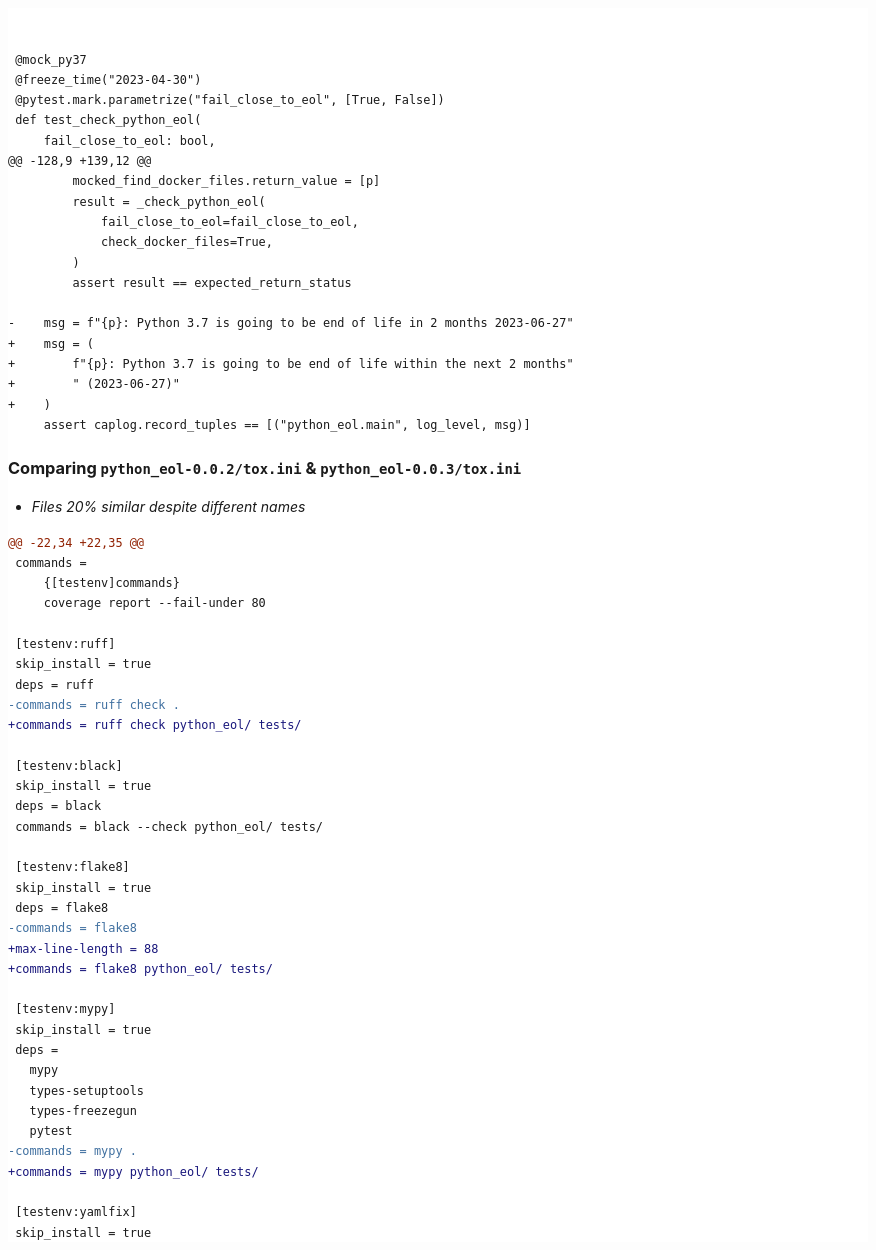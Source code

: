 ```
 
 
 @mock_py37
 @freeze_time("2023-04-30")
 @pytest.mark.parametrize("fail_close_to_eol", [True, False])
 def test_check_python_eol(
     fail_close_to_eol: bool,
@@ -128,9 +139,12 @@
         mocked_find_docker_files.return_value = [p]
         result = _check_python_eol(
             fail_close_to_eol=fail_close_to_eol,
             check_docker_files=True,
         )
         assert result == expected_return_status
 
-    msg = f"{p}: Python 3.7 is going to be end of life in 2 months 2023-06-27"
+    msg = (
+        f"{p}: Python 3.7 is going to be end of life within the next 2 months"
+        " (2023-06-27)"
+    )
     assert caplog.record_tuples == [("python_eol.main", log_level, msg)]
```

### Comparing `python_eol-0.0.2/tox.ini` & `python_eol-0.0.3/tox.ini`

 * *Files 20% similar despite different names*

```diff
@@ -22,34 +22,35 @@
 commands =
     {[testenv]commands}
     coverage report --fail-under 80
 
 [testenv:ruff]
 skip_install = true
 deps = ruff
-commands = ruff check .
+commands = ruff check python_eol/ tests/
 
 [testenv:black]
 skip_install = true
 deps = black
 commands = black --check python_eol/ tests/
 
 [testenv:flake8]
 skip_install = true
 deps = flake8
-commands = flake8
+max-line-length = 88
+commands = flake8 python_eol/ tests/
 
 [testenv:mypy]
 skip_install = true
 deps =
   mypy
   types-setuptools
   types-freezegun
   pytest
-commands = mypy .
+commands = mypy python_eol/ tests/
 
 [testenv:yamlfix]
 skip_install = true
```